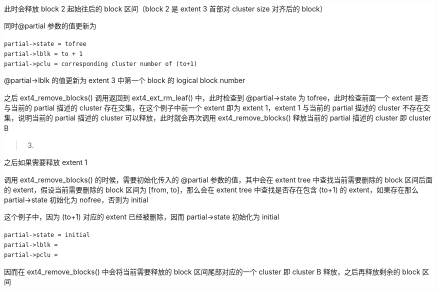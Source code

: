 此时会释放 block 2 起始往后的 block 区间（block 2 是 extent 3 首部对 cluster size 对齐后的 block）

同时@partial 参数的值更新为

```
partial->state = tofree
partial->lblk = to + 1
partial->pclu = corresponding cluster number of (to+1)
```

@partial->lblk 的值更新为 extent 3 中第一个 block 的 logical block number


之后 ext4_remove_blocks() 调用返回到 ext4_ext_rm_leaf() 中，此时检查到 @partial->state 为 tofree，此时检查前面一个 extent 是否与当前的 partial 描述的 cluster 存在交集，在这个例子中前一个 extent 即为 extent 1，extent 1 与当前的 partial 描述的 cluster 不存在交集，说明当前的 partial 描述的 cluster 可以释放，此时就会再次调用 ext4_remove_blocks() 释放当前的 partial 描述的 cluster 即 cluster B


> 3.

之后如果需要释放 extent 1

调用 ext4_remove_blocks() 的时候，需要初始化传入的 @partial 参数的值，其中会在 extent tree 中查找当前需要删除的 block 区间后面的 extent，假设当前需要删除的 block 区间为 [from, to]，那么会在 extent tree 中查找是否存在包含 (to+1) 的 extent，如果存在那么 partial->state 初始化为 nofree，否则为 initial

这个例子中，因为 (to+1) 对应的 extent 已经被删除，因而 partial->state 初始化为 initial

```
partial->state = initial
partial->lblk = 
partial->pclu = 
```

因而在 ext4_remove_blocks() 中会将当前需要释放的 block 区间尾部对应的一个 cluster 即 cluster B 释放，之后再释放剩余的 block 区间
